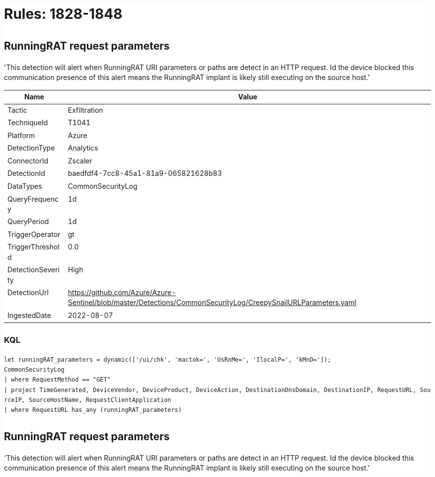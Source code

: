 ﻿# Rules: 1828-1848

## RunningRAT request parameters

'This detection will alert when RunningRAT URI parameters or paths are detect in an HTTP request. Id the device blocked this communication
presence of this alert means the RunningRAT implant is likely still executing on the source host.'

|Name | Value |
| --- | --- |
|Tactic | Exfiltration|
|TechniqueId | T1041|
|Platform | Azure|
|DetectionType | Analytics |
|ConnectorId | Zscaler |
|DetectionId | baedfdf4-7cc8-45a1-81a9-065821628b83 |
|DataTypes | CommonSecurityLog |
|QueryFrequency | 1d |
|QueryPeriod | 1d |
|TriggerOperator | gt |
|TriggerThreshold | 0.0 |
|DetectionSeverity | High |
|DetectionUrl | https://github.com/Azure/Azure-Sentinel/blob/master/Detections/CommonSecurityLog/CreepySnailURLParameters.yaml |
|IngestedDate | 2022-08-07 |

### KQL
```kql
let runningRAT_parameters = dynamic(['/ui/chk', 'mactok=', 'UsRnMe=', 'IlocalP=', 'kMnD=']);
CommonSecurityLog
| where RequestMethod == "GET"
| project TimeGenerated, DeviceVendor, DeviceProduct, DeviceAction, DestinationDnsDomain, DestinationIP, RequestURL, SourceIP, SourceHostName, RequestClientApplication
| where RequestURL has_any (runningRAT_parameters)

```

## RunningRAT request parameters

'This detection will alert when RunningRAT URI parameters or paths are detect in an HTTP request. Id the device blocked this communication
presence of this alert means the RunningRAT implant is likely still executing on the source host.'
